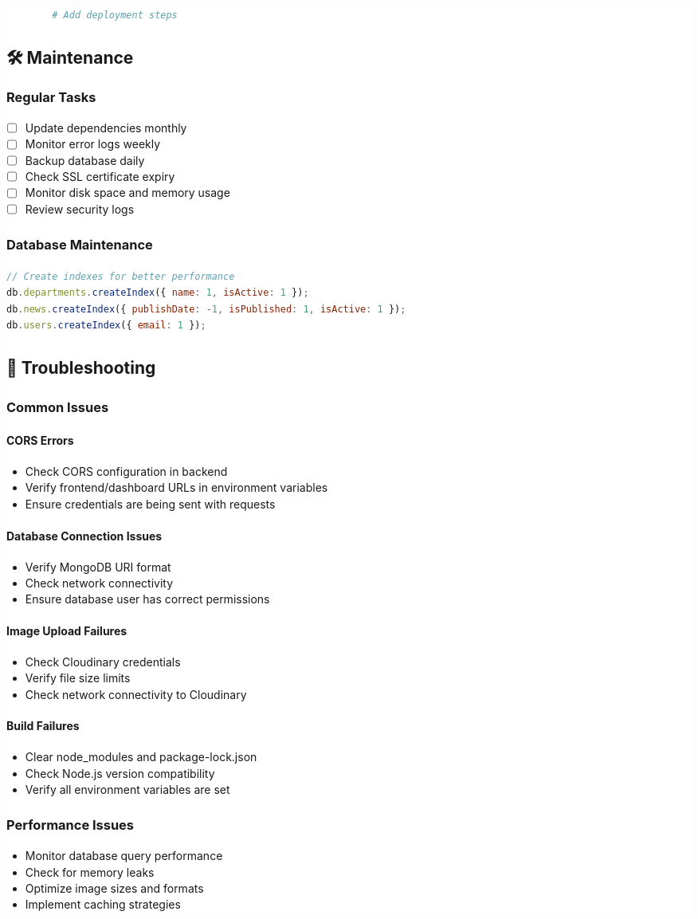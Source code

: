 ```yaml
        # Add deployment steps
```

## 🛠️ Maintenance

### Regular Tasks
- [ ] Update dependencies monthly
- [ ] Monitor error logs weekly
- [ ] Backup database daily
- [ ] Check SSL certificate expiry
- [ ] Monitor disk space and memory usage
- [ ] Review security logs

### Database Maintenance
```javascript
// Create indexes for better performance
db.departments.createIndex({ name: 1, isActive: 1 });
db.news.createIndex({ publishDate: -1, isPublished: 1, isActive: 1 });
db.users.createIndex({ email: 1 });
```

## 🚨 Troubleshooting

### Common Issues

#### CORS Errors
- Check CORS configuration in backend
- Verify frontend/dashboard URLs in environment variables
- Ensure credentials are being sent with requests

#### Database Connection Issues
- Verify MongoDB URI format
- Check network connectivity
- Ensure database user has correct permissions

#### Image Upload Failures
- Check Cloudinary credentials
- Verify file size limits
- Check network connectivity to Cloudinary

#### Build Failures
- Clear node_modules and package-lock.json
- Check Node.js version compatibility
- Verify all environment variables are set

### Performance Issues
- Monitor database query performance
- Check for memory leaks
- Optimize image sizes and formats
- Implement caching strategies
